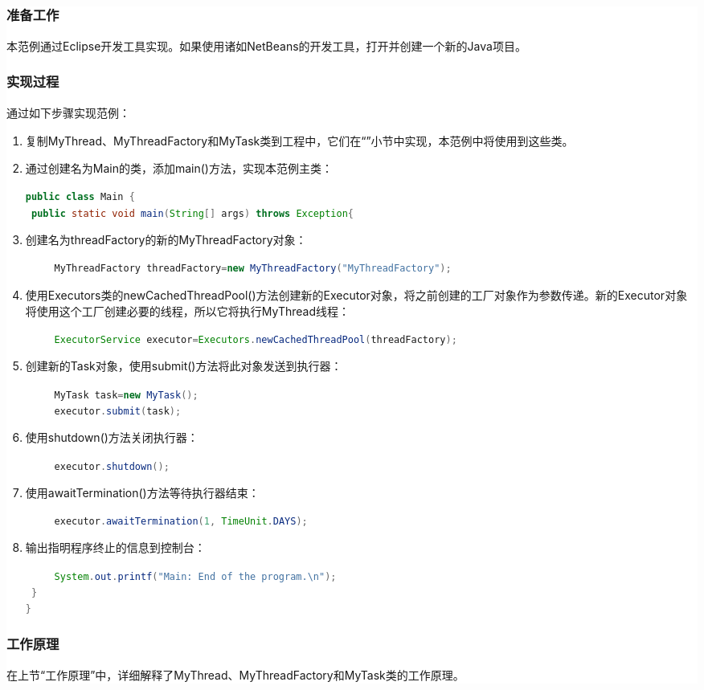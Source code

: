 ### 准备工作

本范例通过Eclipse开发工具实现。如果使用诸如NetBeans的开发工具，打开并创建一个新的Java项目。

### 实现过程

通过如下步骤实现范例：

1. 复制MyThread、MyThreadFactory和MyTask类到工程中，它们在“”小节中实现，本范例中将使用到这些类。

2. 通过创建名为Main的类，添加main()方法，实现本范例主类：

   ```java
   public class Main {
   	public static void main(String[] args) throws Exception{
   ```

3. 创建名为threadFactory的新的MyThreadFactory对象：

   ```java
   		MyThreadFactory threadFactory=new MyThreadFactory("MyThreadFactory");
   ```

4. 使用Executors类的newCachedThreadPool()方法创建新的Executor对象，将之前创建的工厂对象作为参数传递。新的Executor对象将使用这个工厂创建必要的线程，所以它将执行MyThread线程：

   ```java
   		ExecutorService executor=Executors.newCachedThreadPool(threadFactory);
   ```

5. 创建新的Task对象，使用submit()方法将此对象发送到执行器：

   ```java
   		MyTask task=new MyTask();
   		executor.submit(task);
   ```

6. 使用shutdown()方法关闭执行器：

   ```java
   		executor.shutdown();
   ```

7. 使用awaitTermination()方法等待执行器结束：

   ```java
   		executor.awaitTermination(1, TimeUnit.DAYS);
   ```

8. 输出指明程序终止的信息到控制台：

   ```java
   		System.out.printf("Main: End of the program.\n");
   	}
   }
   ```

   

### 工作原理

在上节“工作原理”中，详细解释了MyThread、MyThreadFactory和MyTask类的工作原理。
